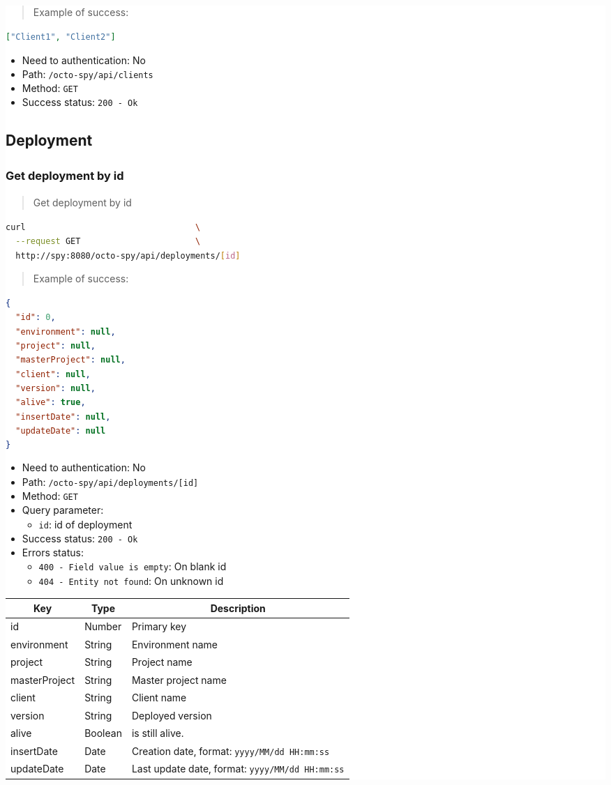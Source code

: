 > Example of success:

```json
["Client1", "Client2"]
```

* Need to authentication: No
* Path: `/octo-spy/api/clients`
* Method: `GET`
* Success status: `200 - Ok`

## Deployment

### Get deployment by id

> Get deployment by id

```bash
curl                                  \
  --request GET                       \
  http://spy:8080/octo-spy/api/deployments/[id]
```

> Example of success:

```json
{
  "id": 0,
  "environment": null,
  "project": null,
  "masterProject": null,
  "client": null,
  "version": null,
  "alive": true,
  "insertDate": null,
  "updateDate": null
}
```

* Need to authentication: No
* Path: `/octo-spy/api/deployments/[id]`
* Method: `GET`
* Query parameter:
  * `id`: id of deployment
* Success status: `200 - Ok`
* Errors status:
  * `400 - Field value is empty`: On blank id
  * `404 - Entity not found`: On unknown id

Key | Type | Description
--- | ---- | -----------
id | Number | Primary key
environment | String | Environment name
project | String | Project name
masterProject | String | Master project name
client | String | Client name
version | String | Deployed version
alive | Boolean | is still alive.
insertDate | Date | Creation date, format: `yyyy/MM/dd HH:mm:ss`
updateDate | Date | Last update date, format: `yyyy/MM/dd HH:mm:ss`
